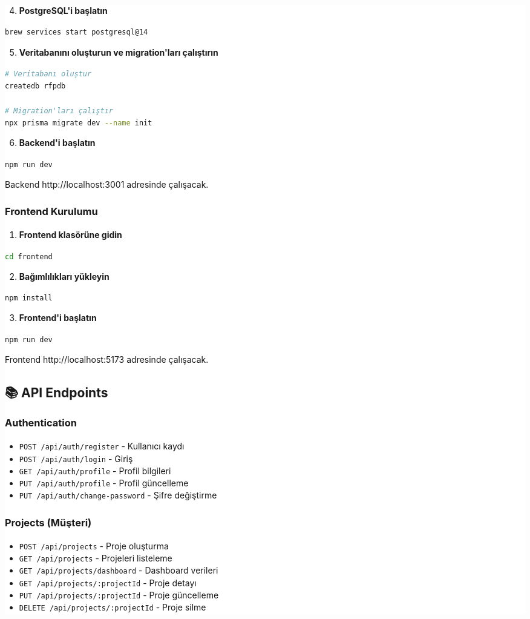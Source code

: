 4. **PostgreSQL'i başlatın**
```bash
brew services start postgresql@14
```

5. **Veritabanını oluşturun ve migration'ları çalıştırın**
```bash
# Veritabanı oluştur
createdb rfpdb

# Migration'ları çalıştır
npx prisma migrate dev --name init
```

6. **Backend'i başlatın**
```bash
npm run dev
```

Backend http://localhost:3001 adresinde çalışacak.

### Frontend Kurulumu

1. **Frontend klasörüne gidin**
```bash
cd frontend
```

2. **Bağımlılıkları yükleyin**
```bash
npm install
```

3. **Frontend'i başlatın**
```bash
npm run dev
```

Frontend http://localhost:5173 adresinde çalışacak.

## 📚 API Endpoints

### Authentication
- `POST /api/auth/register` - Kullanıcı kaydı
- `POST /api/auth/login` - Giriş
- `GET /api/auth/profile` - Profil bilgileri
- `PUT /api/auth/profile` - Profil güncelleme
- `PUT /api/auth/change-password` - Şifre değiştirme

### Projects (Müşteri)
- `POST /api/projects` - Proje oluşturma
- `GET /api/projects` - Projeleri listeleme
- `GET /api/projects/dashboard` - Dashboard verileri
- `GET /api/projects/:projectId` - Proje detayı
- `PUT /api/projects/:projectId` - Proje güncelleme
- `DELETE /api/projects/:projectId` - Proje silme
